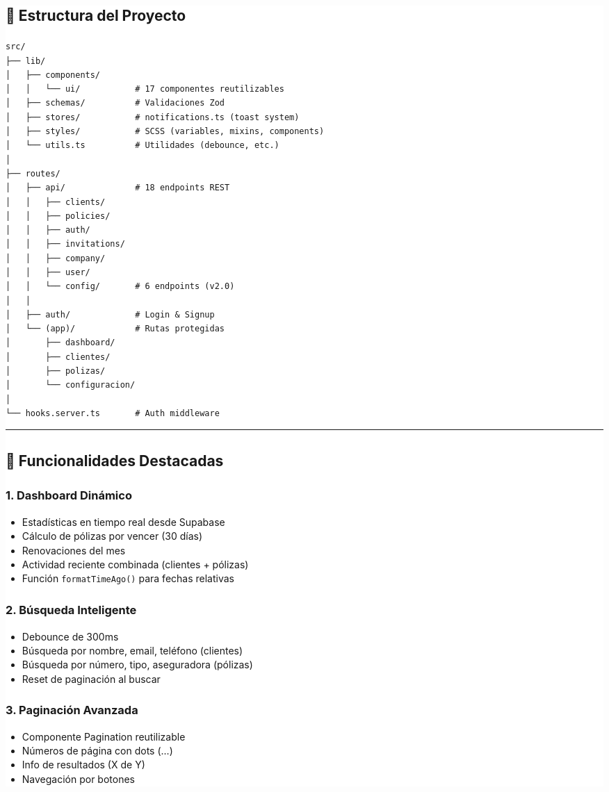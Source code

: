 
## 📁 **Estructura del Proyecto**

```
src/
├── lib/
│   ├── components/
│   │   └── ui/           # 17 componentes reutilizables
│   ├── schemas/          # Validaciones Zod
│   ├── stores/           # notifications.ts (toast system)
│   ├── styles/           # SCSS (variables, mixins, components)
│   └── utils.ts          # Utilidades (debounce, etc.)
│
├── routes/
│   ├── api/              # 18 endpoints REST
│   │   ├── clients/
│   │   ├── policies/
│   │   ├── auth/
│   │   ├── invitations/
│   │   ├── company/
│   │   ├── user/
│   │   └── config/       # 6 endpoints (v2.0)
│   │
│   ├── auth/             # Login & Signup
│   └── (app)/            # Rutas protegidas
│       ├── dashboard/
│       ├── clientes/
│       ├── polizas/
│       └── configuracion/
│
└── hooks.server.ts       # Auth middleware
```

---

## 🚀 **Funcionalidades Destacadas**

### **1. Dashboard Dinámico**
- Estadísticas en tiempo real desde Supabase
- Cálculo de pólizas por vencer (30 días)
- Renovaciones del mes
- Actividad reciente combinada (clientes + pólizas)
- Función `formatTimeAgo()` para fechas relativas

### **2. Búsqueda Inteligente**
- Debounce de 300ms
- Búsqueda por nombre, email, teléfono (clientes)
- Búsqueda por número, tipo, aseguradora (pólizas)
- Reset de paginación al buscar

### **3. Paginación Avanzada**
- Componente Pagination reutilizable
- Números de página con dots (...)
- Info de resultados (X de Y)
- Navegación por botones
